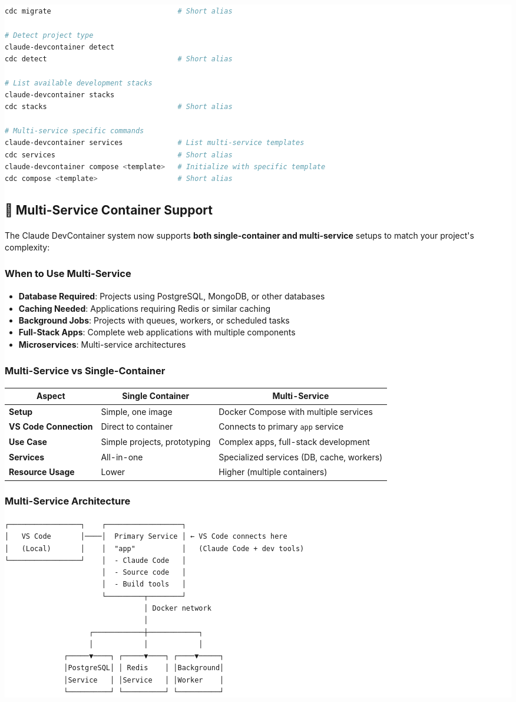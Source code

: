 ```bash
cdc migrate                              # Short alias

# Detect project type
claude-devcontainer detect
cdc detect                               # Short alias

# List available development stacks
claude-devcontainer stacks
cdc stacks                               # Short alias

# Multi-service specific commands
claude-devcontainer services             # List multi-service templates
cdc services                             # Short alias
claude-devcontainer compose <template>   # Initialize with specific template
cdc compose <template>                   # Short alias
```

## 🐳 Multi-Service Container Support

The Claude DevContainer system now supports **both single-container and multi-service** setups to match your project's complexity:

### When to Use Multi-Service
- **Database Required**: Projects using PostgreSQL, MongoDB, or other databases
- **Caching Needed**: Applications requiring Redis or similar caching
- **Background Jobs**: Projects with queues, workers, or scheduled tasks
- **Full-Stack Apps**: Complete web applications with multiple components
- **Microservices**: Multi-service architectures

### Multi-Service vs Single-Container

| Aspect | Single Container | Multi-Service |
|--------|------------------|---------------|
| **Setup** | Simple, one image | Docker Compose with multiple services |
| **VS Code Connection** | Direct to container | Connects to primary `app` service |
| **Use Case** | Simple projects, prototyping | Complex apps, full-stack development |
| **Services** | All-in-one | Specialized services (DB, cache, workers) |
| **Resource Usage** | Lower | Higher (multiple containers) |

### Multi-Service Architecture

```
┌─────────────────┐    ┌──────────────────┐
│   VS Code       │────│  Primary Service │ ← VS Code connects here
│   (Local)       │    │  "app"           │   (Claude Code + dev tools)
└─────────────────┘    │  - Claude Code   │
                       │  - Source code   │
                       │  - Build tools   │
                       └─────────┬────────┘
                                 │ Docker network
                                 │
                    ┌────────────┼────────────┐
                    │            │            │
              ┌─────▼────┐ ┌─────▼────┐ ┌────▼─────┐
              │PostgreSQL│ │ Redis    │ │Background│
              │Service   │ │Service   │ │Worker    │
              └──────────┘ └──────────┘ └──────────┘
```
